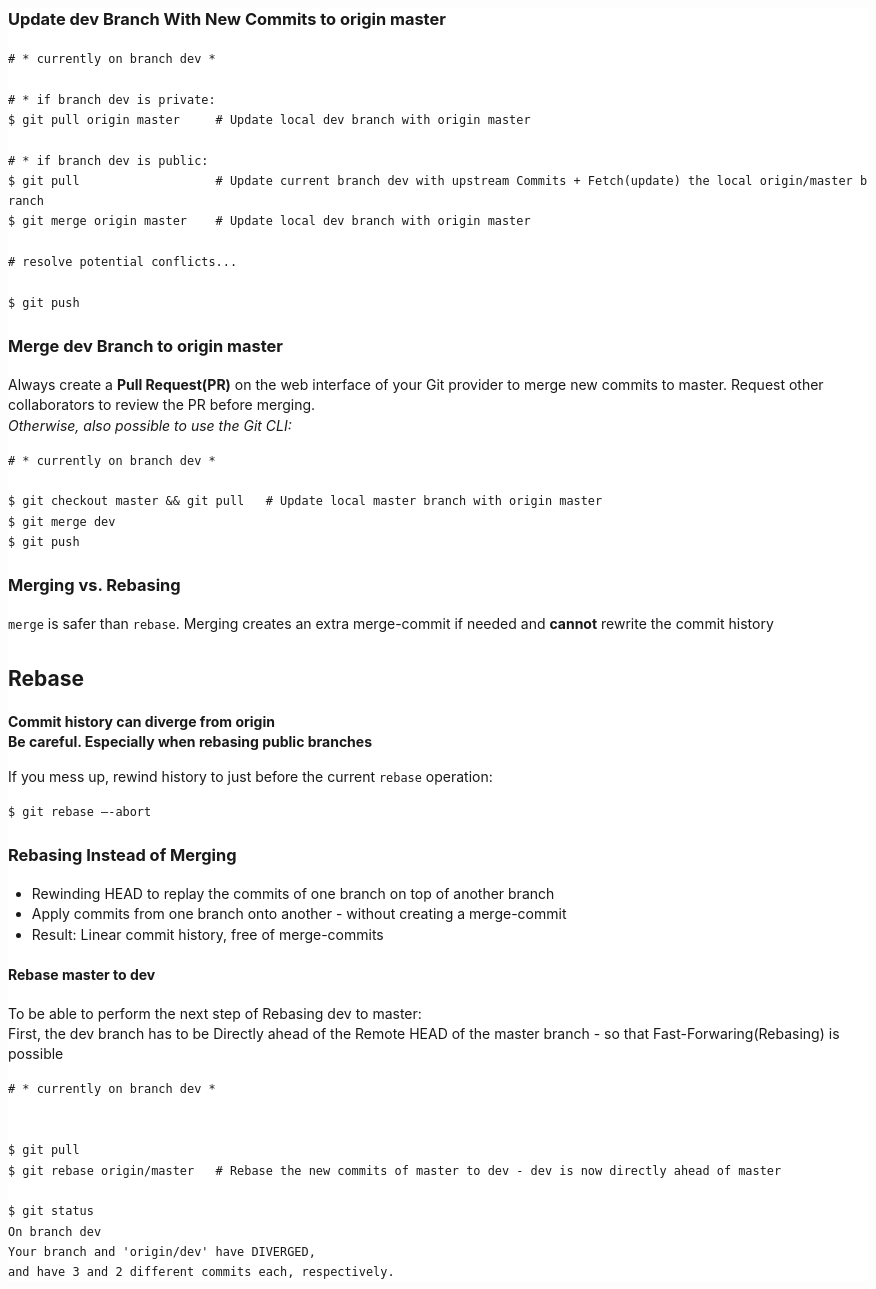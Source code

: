 ### Update dev Branch With New Commits to origin master
```
# * currently on branch dev *

# * if branch dev is private:
$ git pull origin master     # Update local dev branch with origin master

# * if branch dev is public:
$ git pull                   # Update current branch dev with upstream Commits + Fetch(update) the local origin/master branch
$ git merge origin master    # Update local dev branch with origin master

# resolve potential conflicts...

$ git push
```

### Merge dev Branch to origin master
Always create a **Pull Request(PR)** on the web interface of your Git provider to merge new commits to master. Request other collaborators to review the PR before merging.  
_Otherwise, also possible to use the Git CLI:_
```
# * currently on branch dev *

$ git checkout master && git pull   # Update local master branch with origin master
$ git merge dev
$ git push
```

### Merging vs. Rebasing
`merge` is safer than `rebase`. Merging creates an extra merge-commit if needed and **cannot** rewrite the commit history

## Rebase<span id="Rebase"></span>
**Commit history can diverge from origin**  
**Be careful. Especially when rebasing public branches**

If you mess up, rewind history to just before the current `rebase` operation:
```
$ git rebase –-abort
```

### Rebasing Instead of Merging
- Rewinding HEAD to replay the commits of one branch on top of another branch
- Apply commits from one branch onto another - without creating a merge-commit
- Result: Linear commit history, free of merge-commits

#### Rebase master to dev
To be able to perform the next step of Rebasing dev to master:  
First, the dev branch has to be Directly ahead of the Remote HEAD of the master branch - so that Fast-Forwaring(Rebasing) is possible
```
# * currently on branch dev *


$ git pull
$ git rebase origin/master   # Rebase the new commits of master to dev - dev is now directly ahead of master

$ git status
On branch dev
Your branch and 'origin/dev' have DIVERGED,
and have 3 and 2 different commits each, respectively.
```